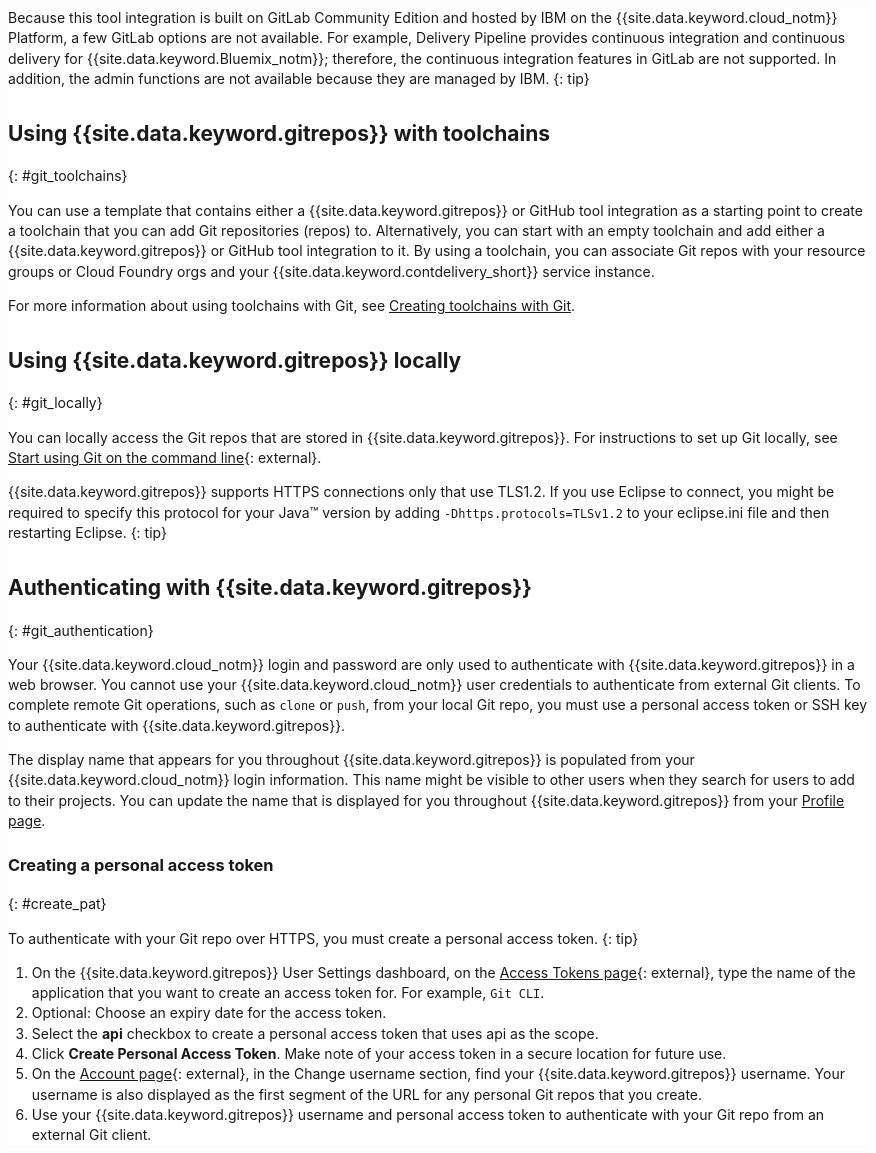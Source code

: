 Because this tool integration is built on GitLab Community Edition and hosted by IBM on the {{site.data.keyword.cloud_notm}} Platform, a few GitLab options are not available. For example, Delivery Pipeline provides continuous integration and continuous delivery for {{site.data.keyword.Bluemix_notm}}; therefore, the continuous integration features in GitLab are not supported. In addition, the admin functions are not available because they are managed by IBM.
{: tip}

## Using {{site.data.keyword.gitrepos}} with toolchains
{: #git_toolchains}

You can use a template that contains either a {{site.data.keyword.gitrepos}} or GitHub tool integration as a starting point to create a toolchain that you can add Git repositories (repos) to. Alternatively, you can start with an empty toolchain and add either a {{site.data.keyword.gitrepos}} or GitHub tool integration to it. By using a toolchain, you can associate Git repos with your resource groups or Cloud Foundry orgs and your {{site.data.keyword.contdelivery_short}} service instance. 

For more information about using toolchains with Git, see [Creating toolchains with Git](/docs/ContinuousDelivery?topic=ContinuousDelivery-toolchains_git).


## Using {{site.data.keyword.gitrepos}} locally
{: #git_locally}

You can locally access the Git repos that are stored in {{site.data.keyword.gitrepos}}. For instructions to set up Git locally, see [Start using Git on the command line](https://us-south.git.cloud.ibm.com/help/gitlab-basics/start-using-git){: external}.

{{site.data.keyword.gitrepos}} supports HTTPS connections only that use TLS1.2. If you use Eclipse to connect, you might be required to specify this protocol for your Java&trade; version by adding `-Dhttps.protocols=TLSv1.2` to your eclipse.ini file and then restarting Eclipse.
{: tip}

## Authenticating with {{site.data.keyword.gitrepos}}
{: #git_authentication}

Your {{site.data.keyword.cloud_notm}} login and password are only used to authenticate with {{site.data.keyword.gitrepos}} in a web browser. You cannot use your {{site.data.keyword.cloud_notm}} user credentials to authenticate from external Git clients. To complete remote Git operations, such as `clone` or `push`, from your local Git repo, you must use a personal access token or SSH key to authenticate with {{site.data.keyword.gitrepos}}.

The display name that appears for you throughout {{site.data.keyword.gitrepos}} is populated from your {{site.data.keyword.cloud_notm}} login information. This name might be visible to other users when they search for users to add to their projects. You can update the name that is displayed for you throughout {{site.data.keyword.gitrepos}} from your [Profile page](#git_update_name).

### Creating a personal access token
{: #create_pat}

To authenticate with your Git repo over HTTPS, you must create a personal access token.
{: tip}

1. On the {{site.data.keyword.gitrepos}} User Settings dashboard, on the [Access Tokens page](https://us-south.git.cloud.ibm.com/profile/personal_access_tokens){: external}, type the name of the application that you want to create an access token for. For example, `Git CLI`.
1. Optional: Choose an expiry date for the access token.
1. Select the **api** checkbox to create a personal access token that uses api as the scope.
1. Click **Create Personal Access Token**. Make note of your access token in a secure location for future use.
1. On the [Account page](https://us-south.git.cloud.ibm.com/profile/account){: external}, in the Change username section, find your {{site.data.keyword.gitrepos}} username. Your username is also displayed as the first segment of the URL for any personal Git repos that you create.
1. Use your {{site.data.keyword.gitrepos}} username and personal access token to authenticate with your Git repo from an external Git client.

